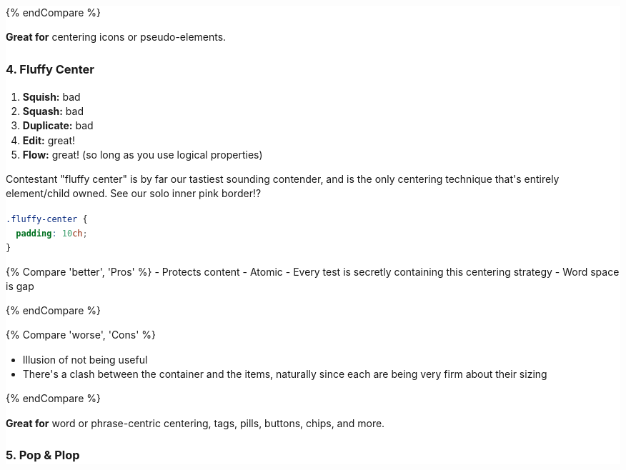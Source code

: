{% endCompare %}
</div>

**Great for** centering icons or pseudo-elements.

### 4. Fluffy Center

<figure class="w-figure w-figure--fullbleed">
  <video playsinline controls autoplay loop muted class="w-screenshot">
    <source src="https://storage.googleapis.com/atoms-sandbox.google.com.a.appspot.com/fluffy-center-ringer-cycle.mp4">
  </video>
</figure>

1. **Squish:** bad
2. **Squash:** bad
3. **Duplicate:** bad
4. **Edit:** great!
5. **Flow:** great! (so long as you use logical properties)

Contestant "fluffy center" is by far our tastiest sounding contender, and is the only
centering technique that's entirely element/child owned. See our solo inner pink
border!?

```css
.fluffy-center {
  padding: 10ch;
}
```

<div class="w-columns">
{% Compare 'better', 'Pros' %}
- Protects content
- Atomic
- Every test is secretly containing this centering strategy
- Word space is gap

{% endCompare %}

{% Compare 'worse', 'Cons' %}
- Illusion of not being useful
- There's a clash between the container and the items, naturally since each are
  being very firm about their sizing

{% endCompare %}
</div>

**Great for** word or phrase-centric centering, tags, pills, buttons, chips, and
more.

### 5. Pop & Plop

<figure class="w-figure w-figure--fullbleed">
  <video playsinline controls autoplay loop muted class="w-screenshot">
    <source src="https://storage.googleapis.com/atoms-sandbox.google.com.a.appspot.com/popnplop-ringer-cycle.mp4">
  </video>
</figure>
